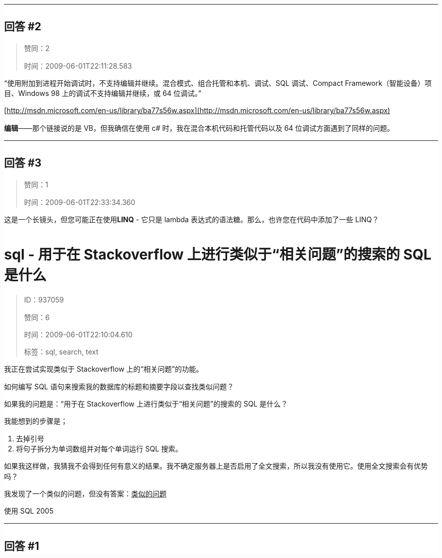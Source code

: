* * *

## 回答 #2

> 赞同：2
> 
> 时间：2009-06-01T22:11:28.583

“使用附加到进程开始调试时，不支持编辑并继续。混合模式、组合托管和本机、调试、SQL 调试、Compact Framework（智能设备）项目、Windows 98 上的调试不支持编辑并继续，或 64 位调试。”

[http://msdn.microsoft.com/en-us/library/ba77s56w.aspx](http://msdn.microsoft.com/en-us/library/ba77s56w.aspx)

**编辑**——那个链接说的是 VB，但我确信在使用 c# 时，我在混合本机代码和托管代码以及 64 位调试方面遇到了同样的问题。

* * *

## 回答 #3

> 赞同：1
> 
> 时间：2009-06-01T22:33:34.360

这是一个长镜头，但您可能正在使用**LINQ** - 它只是 lambda 表达式的语法糖。那么，也许您在代码中添加了一些 LINQ？

# sql - 用于在 Stackoverflow 上进行类似于“相关问题”的搜索的 SQL 是什么

> ID：937059
> 
> 赞同：6
> 
> 时间：2009-06-01T22:10:04.610
> 
> 标签：sql, search, text

我正在尝试实现类似于 Stackoverflow 上的“相关问题”的功能。

如何编写 SQL 语句来搜索我的数据库的标题和摘要字段以查找类似问题？

如果我的问题是：“用于在 Stackoverflow 上进行类似于“相关问题”的搜索的 SQL 是什么？

我能想到的步骤是；

1.  去掉引号
2.  将句子拆分为单词数组并对每个单词运行 SQL 搜索。

如果我这样做，我猜我不会得到任何有意义的结果。我不确定服务器上是否启用了全文搜索，所以我没有使用它。使用全文搜索会有优势吗？

我发现了一个类似的问题，但没有答案：[类似的问题](https://stackoverflow.com/questions/39240/similar-posts-like-functionality-using-ms-sql-server)

使用 SQL 2005

* * *

## 回答 #1
